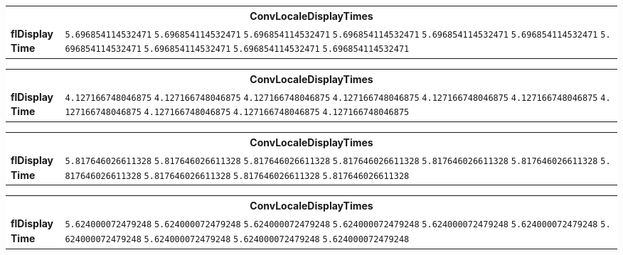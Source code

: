 
<table><tr><th colspan="100%">ConvLocaleDisplayTimes</th></tr><tr><td><b>flDisplayTime</b></td><td><code>5.696854114532471</code>
<code>5.696854114532471</code>
<code>5.696854114532471</code>
<code>5.696854114532471</code>
<code>5.696854114532471</code>
<code>5.696854114532471</code>
<code>5.696854114532471</code>
<code>5.696854114532471</code>
<code>5.696854114532471</code>
<code>5.696854114532471</code>
</td></tr></table>


<table><tr><th colspan="100%">ConvLocaleDisplayTimes</th></tr><tr><td><b>flDisplayTime</b></td><td><code>4.127166748046875</code>
<code>4.127166748046875</code>
<code>4.127166748046875</code>
<code>4.127166748046875</code>
<code>4.127166748046875</code>
<code>4.127166748046875</code>
<code>4.127166748046875</code>
<code>4.127166748046875</code>
<code>4.127166748046875</code>
<code>4.127166748046875</code>
</td></tr></table>


<table><tr><th colspan="100%">ConvLocaleDisplayTimes</th></tr><tr><td><b>flDisplayTime</b></td><td><code>5.817646026611328</code>
<code>5.817646026611328</code>
<code>5.817646026611328</code>
<code>5.817646026611328</code>
<code>5.817646026611328</code>
<code>5.817646026611328</code>
<code>5.817646026611328</code>
<code>5.817646026611328</code>
<code>5.817646026611328</code>
<code>5.817646026611328</code>
</td></tr></table>


<table><tr><th colspan="100%">ConvLocaleDisplayTimes</th></tr><tr><td><b>flDisplayTime</b></td><td><code>5.624000072479248</code>
<code>5.624000072479248</code>
<code>5.624000072479248</code>
<code>5.624000072479248</code>
<code>5.624000072479248</code>
<code>5.624000072479248</code>
<code>5.624000072479248</code>
<code>5.624000072479248</code>
<code>5.624000072479248</code>
<code>5.624000072479248</code>
</td></tr></table>
